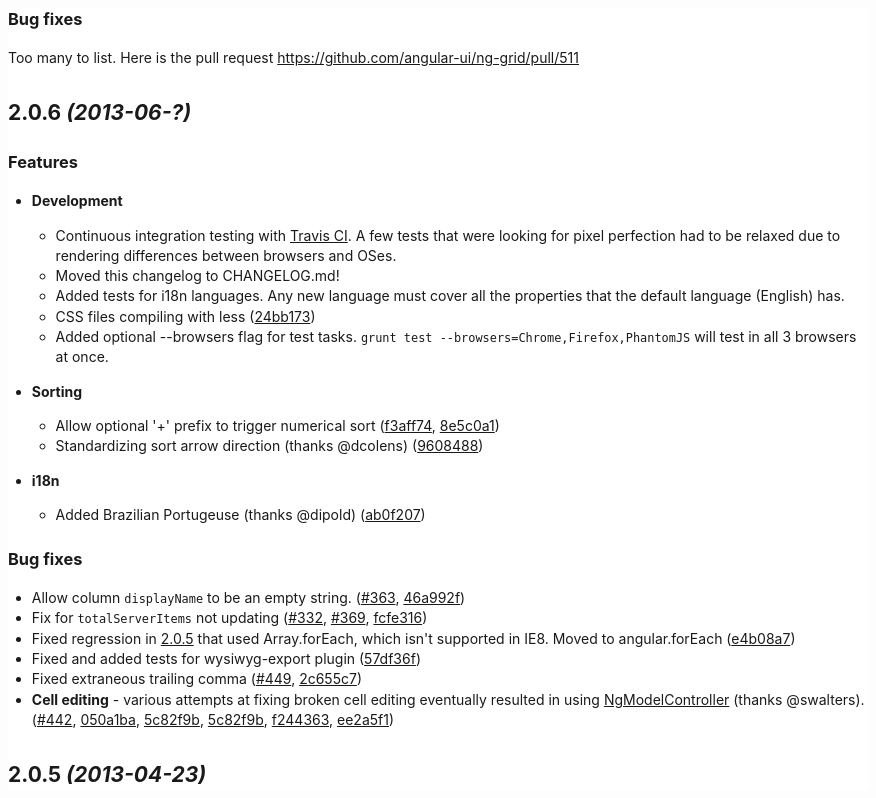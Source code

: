 ### Bug fixes
Too many to list. Here is the pull request https://github.com/angular-ui/ng-grid/pull/511


<a name="2.0.6"></a>
## 2.0.6 *(2013-06-?)*

### Features

- **Development**
  - Continuous integration testing with [Travis CI](https://travis-ci.org/angular-ui/ng-grid). A few tests that were looking for pixel perfection had to be relaxed due to rendering differences between browsers and OSes.
  - Moved this changelog to CHANGELOG.md!
  - Added tests for i18n languages. Any new language must cover all the properties that the default language (English) has.
  - CSS files compiling with less ([24bb173](https://github.com/angular-ui/ng-grid/commit/24bb173))
  - Added optional --browsers flag for test tasks. `grunt test --browsers=Chrome,Firefox,PhantomJS` will test in all 3 browsers at once.

- **Sorting**
  - Allow optional '+' prefix to trigger numerical sort ([f3aff74](https://github.com/angular-ui/ng-grid/commit/f3aff74), [8e5c0a1](https://github.com/angular-ui/ng-grid/commit/8e5c0a1))
  - Standardizing sort arrow direction (thanks @dcolens) ([9608488](https://github.com/angular-ui/ng-grid/commit/9608488))

- **i18n**
  - Added Brazilian Portugeuse (thanks @dipold) ([ab0f207](https://github.com/angular-ui/ng-grid/commit/ab0f207))

### Bug fixes

- Allow column `displayName` to be an empty string. ([#363](https://github.com/angular-ui/ng-grid/issues/363), [46a992f](https://github.com/angular-ui/ng-grid/commit/46a992f))
- Fix for `totalServerItems` not updating ([#332](https://github.com/angular-ui/ng-grid/issues/332), [#369](https://github.com/angular-ui/ng-grid/issues/369), [fcfe316](https://github.com/angular-ui/ng-grid/commit/fcfe316))
- Fixed regression in [2.0.5](#2.0.5) that used Array.forEach, which isn't supported in IE8. Moved to angular.forEach ([e4b08a7](https://github.com/angular-ui/ng-grid/commit/e4b08a7))
- Fixed and added tests for wysiwyg-export plugin ([57df36f](https://github.com/angular-ui/ng-grid/commit/57df36f))
- Fixed extraneous trailing comma ([#449](https://github.com/angular-ui/ng-grid/issues/449), [2c655c7](https://github.com/angular-ui/ng-grid/commit/2c655c7))
- **Cell editing** - various attempts at fixing broken cell editing eventually resulted in using [NgModelController](http://docs.angularjs.org/api/ng.directive:ngModel.NgModelController) (thanks @swalters). ([#442](https://github.com/angular-ui/ng-grid/issues/442), [050a1ba](https://github.com/angular-ui/ng-grid/commit/050a1ba), [5c82f9b](https://github.com/angular-ui/ng-grid/commit/5c82f9b), [5c82f9b](https://github.com/angular-ui/ng-grid/commit/5c82f9b), [f244363](https://github.com/angular-ui/ng-grid/commit/f244363), [ee2a5f1](https://github.com/angular-ui/ng-grid/commit/ee2a5f1))

<a name="2.0.5"></a>
## 2.0.5 *(2013-04-23)*
